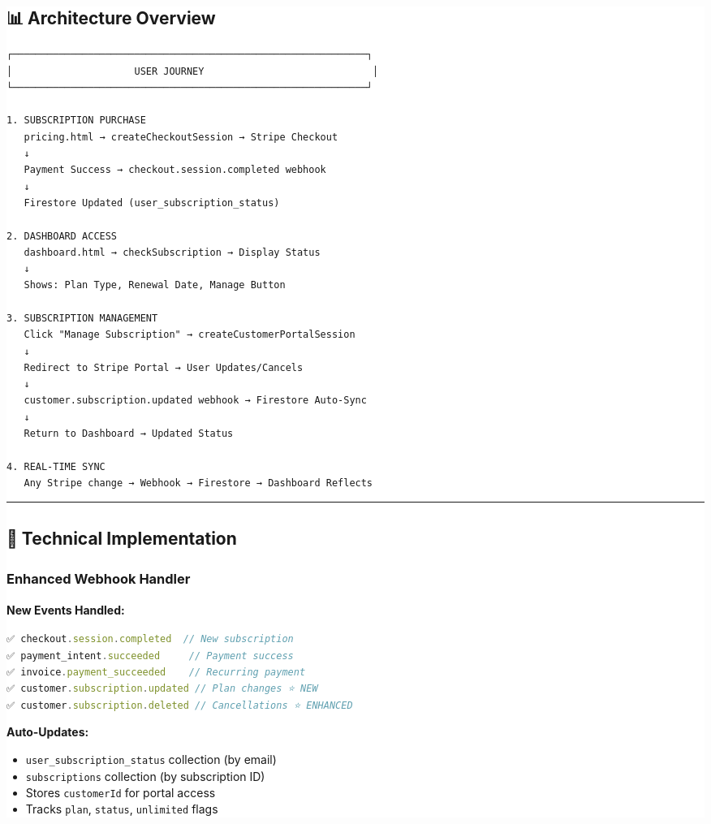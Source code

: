 ## 📊 Architecture Overview

```
┌─────────────────────────────────────────────────────────────┐
│                     USER JOURNEY                             │
└─────────────────────────────────────────────────────────────┘

1. SUBSCRIPTION PURCHASE
   pricing.html → createCheckoutSession → Stripe Checkout
   ↓
   Payment Success → checkout.session.completed webhook
   ↓
   Firestore Updated (user_subscription_status)

2. DASHBOARD ACCESS
   dashboard.html → checkSubscription → Display Status
   ↓
   Shows: Plan Type, Renewal Date, Manage Button

3. SUBSCRIPTION MANAGEMENT
   Click "Manage Subscription" → createCustomerPortalSession
   ↓
   Redirect to Stripe Portal → User Updates/Cancels
   ↓
   customer.subscription.updated webhook → Firestore Auto-Sync
   ↓
   Return to Dashboard → Updated Status

4. REAL-TIME SYNC
   Any Stripe change → Webhook → Firestore → Dashboard Reflects
```

---

## 🔧 Technical Implementation

### Enhanced Webhook Handler

**New Events Handled:**
```javascript
✅ checkout.session.completed  // New subscription
✅ payment_intent.succeeded     // Payment success
✅ invoice.payment_succeeded    // Recurring payment
✅ customer.subscription.updated // Plan changes ⭐ NEW
✅ customer.subscription.deleted // Cancellations ⭐ ENHANCED
```

**Auto-Updates:**
- `user_subscription_status` collection (by email)
- `subscriptions` collection (by subscription ID)
- Stores `customerId` for portal access
- Tracks `plan`, `status`, `unlimited` flags

